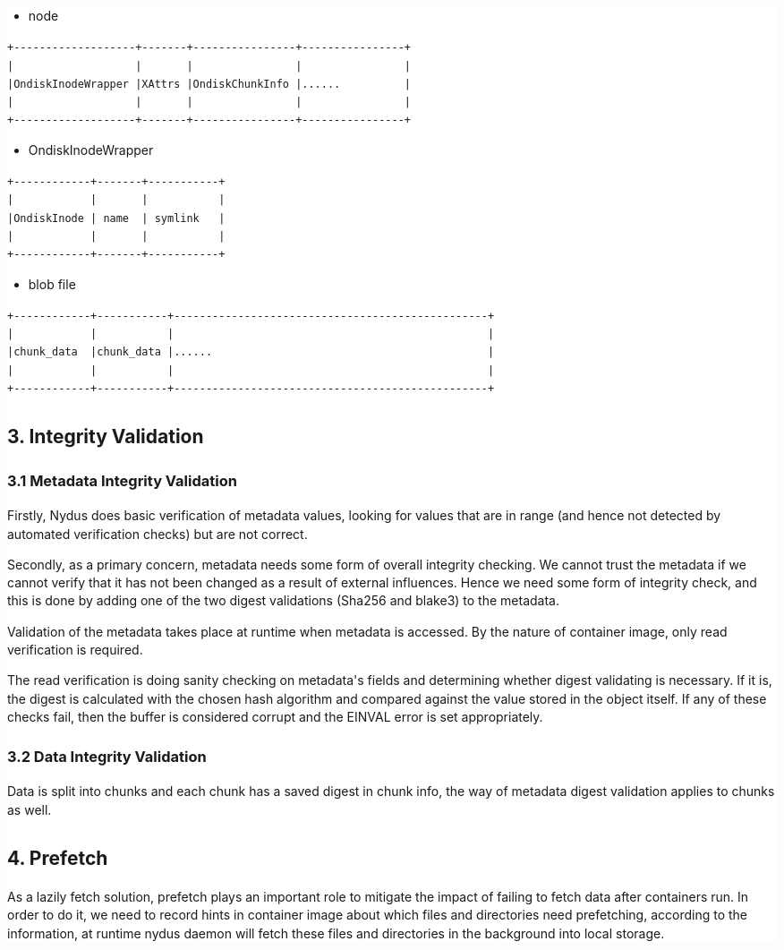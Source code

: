 * node

```
+-------------------+-------+----------------+----------------+
|                   |       |                |                |
|OndiskInodeWrapper |XAttrs |OndiskChunkInfo |......          |
|                   |       |                |                |
+-------------------+-------+----------------+----------------+
```
* OndiskInodeWrapper
```
+------------+-------+-----------+
|            |       |           |
|OndiskInode | name  | symlink   |
|            |       |           |
+------------+-------+-----------+

   ```
   * blob file
```
+------------+-----------+-------------------------------------------------+
|            |           |                                                 |
|chunk_data  |chunk_data |......                                           |
|            |           |                                                 |
+------------+-----------+-------------------------------------------------+
```

##    3. Integrity Validation
### 3.1 Metadata Integrity Validation
Firstly, Nydus does basic verification of metadata values, looking for values that are in range (and hence not detected by automated verification checks) but are not correct.

Secondly, as a primary concern, metadata needs some form of overall integrity checking. We cannot trust the metadata if we cannot verify that it has not been changed as a result of external influences. Hence we need some form of integrity check, and this is done by adding one of the two digest validations (Sha256 and blake3) to the metadata.

Validation of the metadata takes place at runtime when metadata is accessed.  By the nature of container image, only read verification is required.

The read verification is doing sanity checking on metadata's fields and determining whether digest validating is necessary.  If it is, the digest is calculated with the chosen hash algorithm and compared against the value stored in the object itself.  If any of these checks fail, then the buffer is considered corrupt and the EINVAL error is set appropriately.
### 3.2  Data Integrity Validation
Data is split into chunks and each chunk has a saved digest in chunk info, the way of metadata digest validation applies to chunks as well.

##    4. Prefetch
As a lazily fetch solution, prefetch plays an important role to mitigate the impact of failing to fetch data after containers run.   In order to do it, we need to record hints in container image about which files and directories need prefetching, according to the information, at runtime nydus daemon will fetch these files and directories in the background into local storage.
